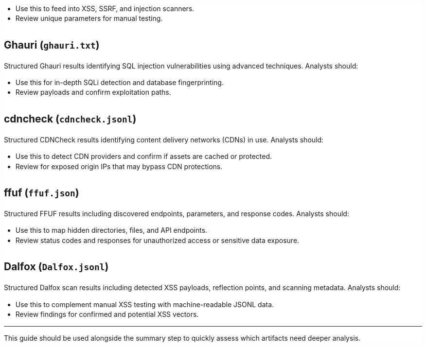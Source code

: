 - Use this to feed into XSS, SSRF, and injection scanners.
- Review unique parameters for manual testing.

## Ghauri (`ghauri.txt`)

Structured Ghauri results identifying SQL injection vulnerabilities using advanced techniques. Analysts should:

- Use this for in-depth SQLi detection and database fingerprinting.
- Review payloads and confirm exploitation paths.

## cdncheck (`cdncheck.jsonl`)

Structured CDNCheck results identifying content delivery networks (CDNs) in use. Analysts should:

- Use this to detect CDN providers and confirm if assets are cached or protected.
- Review for exposed origin IPs that may bypass CDN protections.

## ffuf (`ffuf.json`)

Structured FFUF results including discovered endpoints, parameters, and response codes. Analysts should:

- Use this to map hidden directories, files, and API endpoints.
- Review status codes and responses for unauthorized access or sensitive data exposure.

## Dalfox (`Dalfox.jsonl`)

Structured Dalfox scan results including detected XSS payloads, reflection points, and scanning metadata. Analysts should:

- Use this to complement manual XSS testing with machine-readable JSONL data.
- Review findings for confirmed and potential XSS vectors.

---

This guide should be used alongside the summary step to quickly assess which artifacts need deeper analysis.
